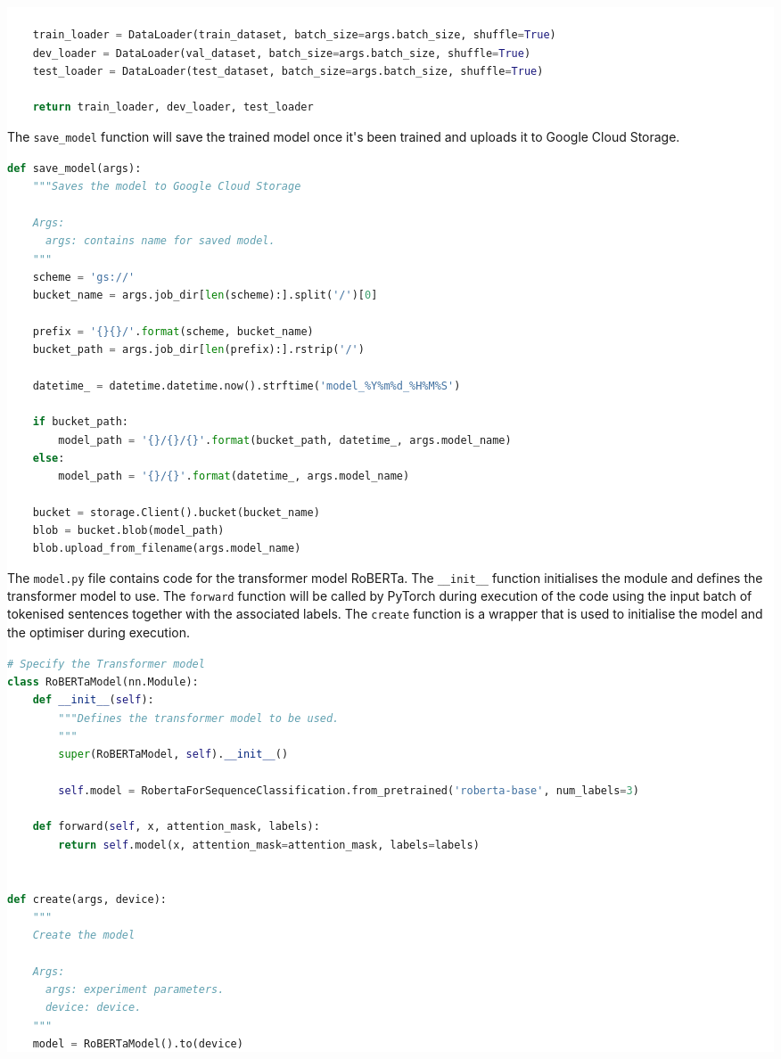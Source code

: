 ```python

    train_loader = DataLoader(train_dataset, batch_size=args.batch_size, shuffle=True)
    dev_loader = DataLoader(val_dataset, batch_size=args.batch_size, shuffle=True)
    test_loader = DataLoader(test_dataset, batch_size=args.batch_size, shuffle=True)

    return train_loader, dev_loader, test_loader
```

The `save_model` function will save the trained model once it's been trained and uploads it to Google Cloud Storage.

```python
def save_model(args):
    """Saves the model to Google Cloud Storage

    Args:
      args: contains name for saved model.
    """
    scheme = 'gs://'
    bucket_name = args.job_dir[len(scheme):].split('/')[0]

    prefix = '{}{}/'.format(scheme, bucket_name)
    bucket_path = args.job_dir[len(prefix):].rstrip('/')

    datetime_ = datetime.datetime.now().strftime('model_%Y%m%d_%H%M%S')

    if bucket_path:
        model_path = '{}/{}/{}'.format(bucket_path, datetime_, args.model_name)
    else:
        model_path = '{}/{}'.format(datetime_, args.model_name)

    bucket = storage.Client().bucket(bucket_name)
    blob = bucket.blob(model_path)
    blob.upload_from_filename(args.model_name)
```

The `model.py` file contains code for the transformer model RoBERTa. The `__init__` function initialises the module and defines the transformer model to use. The `forward` function will be called by PyTorch during execution of the code using the input batch of tokenised sentences together with the associated labels. The `create` function is a wrapper that is used to initialise the model and the optimiser during execution.

```python
# Specify the Transformer model
class RoBERTaModel(nn.Module):
    def __init__(self):
        """Defines the transformer model to be used.
        """
        super(RoBERTaModel, self).__init__()

        self.model = RobertaForSequenceClassification.from_pretrained('roberta-base', num_labels=3)

    def forward(self, x, attention_mask, labels):
        return self.model(x, attention_mask=attention_mask, labels=labels)


def create(args, device):
    """
    Create the model

    Args:
      args: experiment parameters.
      device: device.
    """
    model = RoBERTaModel().to(device)
```
